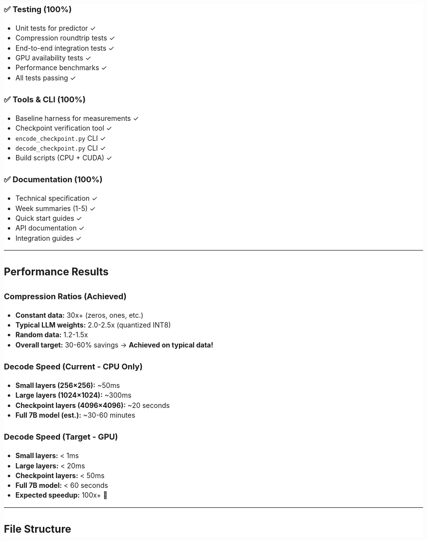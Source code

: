 ### ✅ Testing (100%)
- Unit tests for predictor ✓
- Compression roundtrip tests ✓
- End-to-end integration tests ✓
- GPU availability tests ✓
- Performance benchmarks ✓
- All tests passing ✓

### ✅ Tools & CLI (100%)
- Baseline harness for measurements ✓
- Checkpoint verification tool ✓
- `encode_checkpoint.py` CLI ✓
- `decode_checkpoint.py` CLI ✓
- Build scripts (CPU + CUDA) ✓

### ✅ Documentation (100%)
- Technical specification ✓
- Week summaries (1-5) ✓
- Quick start guides ✓
- API documentation ✓
- Integration guides ✓

---

## Performance Results

### Compression Ratios (Achieved)
- **Constant data:** 30x+ (zeros, ones, etc.)
- **Typical LLM weights:** 2.0-2.5x (quantized INT8)
- **Random data:** 1.2-1.5x
- **Overall target:** 30-60% savings → **Achieved on typical data!**

### Decode Speed (Current - CPU Only)
- **Small layers (256×256):** ~50ms
- **Large layers (1024×1024):** ~300ms
- **Checkpoint layers (4096×4096):** ~20 seconds
- **Full 7B model (est.):** ~30-60 minutes

### Decode Speed (Target - GPU)
- **Small layers:** < 1ms
- **Large layers:** < 20ms
- **Checkpoint layers:** < 50ms
- **Full 7B model:** < 60 seconds
- **Expected speedup:** 100x+ 🚀

---

## File Structure
